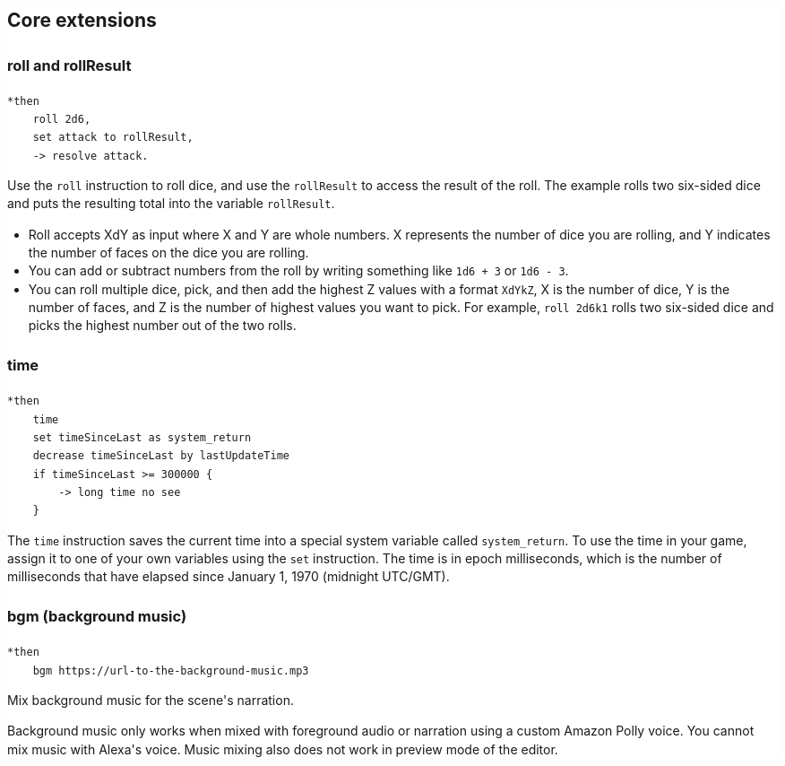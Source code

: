 ## Core extensions

### roll and rollResult

```
*then
    roll 2d6,
    set attack to rollResult,
    -> resolve attack.
```

Use the `roll` instruction to roll dice, and use the `rollResult` to access the
result of the roll. The example rolls two six-sided dice and puts the resulting
total into the variable `rollResult`.

- Roll accepts XdY as input where X and Y are whole numbers. X represents the
number of dice you are rolling, and Y indicates the number of faces on the dice
you are rolling.
- You can add or subtract numbers from the roll by writing something like
`1d6 + 3` or `1d6 - 3`.
- You can roll multiple dice, pick, and then add the highest Z values with a
format `XdYkZ`, X is the number of dice, Y is the number of faces, and Z is the
number of highest values you want to pick. For example, `roll 2d6k1` rolls two
six-sided dice and picks the highest number out of the two rolls.

### time

```
*then
    time
    set timeSinceLast as system_return
    decrease timeSinceLast by lastUpdateTime
    if timeSinceLast >= 300000 {
        -> long time no see
    }
```

The `time` instruction saves the current time into a special system variable
called `system_return`. To use the time in your game, assign it to one of your
own variables using the `set` instruction. The time is in epoch milliseconds,
which is the number of milliseconds that have elapsed since January 1, 1970
(midnight UTC/GMT).

### bgm (background music)

```
*then
    bgm https://url-to-the-background-music.mp3
```

Mix background music for the scene's narration.

Background music only works when mixed with foreground audio or narration using
a custom Amazon Polly voice. You cannot mix music with Alexa's voice. Music
mixing also does not work in preview mode of the editor.
